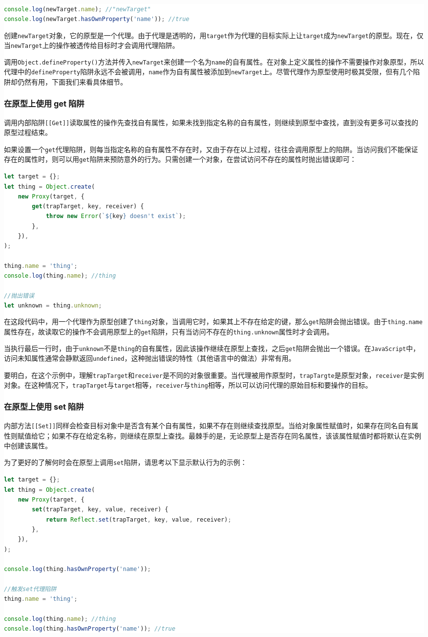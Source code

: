 ```javascript
console.log(newTarget.name); //"newTarget"
console.log(newTarget.hasOwnProperty('name')); //true
```

创建`newTarget`对象，它的原型是一个代理。由于代理是透明的，用`target`作为代理的目标实际上让`target`成为`newTarget`的原型。现在，仅当`newTarget`上的操作被透传给目标时才会调用代理陷阱。

调用`Object.defineProperty()`方法并传入`newTarget`来创建一个名为`name`的自有属性。在对象上定义属性的操作不需要操作对象原型，所以代理中的`defineProperty`陷阱永远不会被调用，`name`作为自有属性被添加到`newTarget`上。尽管代理作为原型使用时极其受限，但有几个陷阱却仍然有用，下面我们来看具体细节。

### 在原型上使用 get 陷阱

调用内部陷阱`[[Get]]`读取属性的操作先查找自有属性，如果未找到指定名称的自有属性，则继续到原型中查找，直到没有更多可以查找的原型过程结束。

如果设置一个`get`代理陷阱，则每当指定名称的自有属性不存在时，又由于存在以上过程，往往会调用原型上的陷阱。当访问我们不能保证存在的属性时，则可以用`get`陷阱来预防意外的行为。只需创建一个对象，在尝试访问不存在的属性时抛出错误即可：

```javascript
let target = {};
let thing = Object.create(
    new Proxy(target, {
        get(trapTarget, key, receiver) {
            throw new Error(`${key} doesn't exist`);
        },
    }),
);

thing.name = 'thing';
console.log(thing.name); //thing

//抛出错误
let unknown = thing.unknown;
```

在这段代码中，用一个代理作为原型创建了`thing`对象，当调用它时，如果其上不存在给定的键，那么`get`陷阱会抛出错误。由于`thing.name`属性存在，故读取它的操作不会调用原型上的`get`陷阱，只有当访问不存在的`thing.unknown`属性时才会调用。

当执行最后一行时，由于`unknown`不是`thing`的自有属性，因此该操作继续在原型上查找，之后`get`陷阱会抛出一个错误。在`JavaScript`中，访问未知属性通常会静默返回`undefined`，这种抛出错误的特性（其他语言中的做法）非常有用。

要明白，在这个示例中，理解`trapTarget`和`receiver`是不同的对象很重要。当代理被用作原型时，`trapTargte`是原型对象，`receiver`是实例对象。在这种情况下，`trapTarget`与`target`相等，`receiver`与`thing`相等，所以可以访问代理的原始目标和要操作的目标。

### 在原型上使用 set 陷阱

内部方法`[[Set]]`同样会检查目标对象中是否含有某个自有属性，如果不存在则继续查找原型。当给对象属性赋值时，如果存在同名自有属性则赋值给它；如果不存在给定名称，则继续在原型上查找。最棘手的是，无论原型上是否存在同名属性，该该属性赋值时都将默认在实例中创建该属性。

为了更好的了解何时会在原型上调用`set`陷阱，请思考以下显示默认行为的示例：

```javascript
let target = {};
let thing = Object.create(
    new Proxy(target, {
        set(trapTarget, key, value, receiver) {
            return Reflect.set(trapTarget, key, value, receiver);
        },
    }),
);

console.log(thing.hasOwnProperty('name'));

//触发set代理陷阱
thing.name = 'thing';

console.log(thing.name); //thing
console.log(thing.hasOwnProperty('name')); //true

```